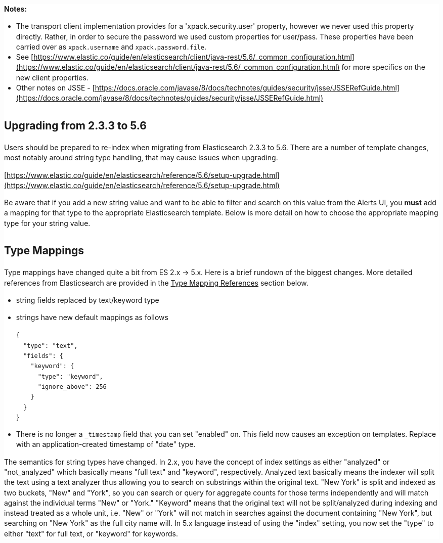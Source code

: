 __Notes:__
* The transport client implementation provides for a 'xpack.security.user' property, however we never used this property directly. Rather, in order to secure the password we used custom properties for user/pass. These properties have been carried over as `xpack.username` and `xpack.password.file`.
* See [https://www.elastic.co/guide/en/elasticsearch/client/java-rest/5.6/_common_configuration.html](https://www.elastic.co/guide/en/elasticsearch/client/java-rest/5.6/_common_configuration.html) for more specifics on the new client properties.
* Other notes on JSSE - [https://docs.oracle.com/javase/8/docs/technotes/guides/security/jsse/JSSERefGuide.html](https://docs.oracle.com/javase/8/docs/technotes/guides/security/jsse/JSSERefGuide.html)

## Upgrading from 2.3.3 to 5.6

Users should be prepared to re-index when migrating from Elasticsearch 2.3.3 to 5.6. There are a number of template changes, most notably around
string type handling, that may cause issues when upgrading.

[https://www.elastic.co/guide/en/elasticsearch/reference/5.6/setup-upgrade.html](https://www.elastic.co/guide/en/elasticsearch/reference/5.6/setup-upgrade.html)

Be aware that if you add a new string value and want to be able to filter and search on this value from the Alerts UI, you **must** add a mapping for that type to
the appropriate Elasticsearch template. Below is more detail on how to choose the appropriate mapping type for your string value.

## Type Mappings

Type mappings have changed quite a bit from ES 2.x -> 5.x. Here is a brief rundown of the biggest changes. More detailed references from Elasticsearch
are provided in the [Type Mapping References](#type-mapping-references) section below.
* string fields replaced by text/keyword type
* strings have new default mappings as follows

    ```
    {
      "type": "text",
      "fields": {
        "keyword": {
          "type": "keyword",
          "ignore_above": 256
        }
      }
    }
    ```

* There is no longer a `_timestamp` field that you can set "enabled" on. This field now causes an exception on templates.
Replace with an application-created timestamp of "date" type.

The semantics for string types have changed. In 2.x, you have the concept of index settings as either "analyzed" or "not_analyzed" which basically means "full text" and "keyword", respectively.
Analyzed text basically means the indexer will split the text using a text analyzer thus allowing you to search on substrings within the original text. "New York" is split and indexed as two buckets,
 "New" and "York", so you can search or query for aggregate counts for those terms independently and will match against the individual terms "New" or "York." "Keyword" means that the original text
 will not be split/analyzed during indexing and instead treated as a whole unit, i.e. "New" or "York" will not match in searches against the document containing "New York", but searching on "New York"
 as the full city name will. In 5.x language instead of using the "index" setting, you now set the "type" to either "text" for full text, or "keyword" for keywords.
